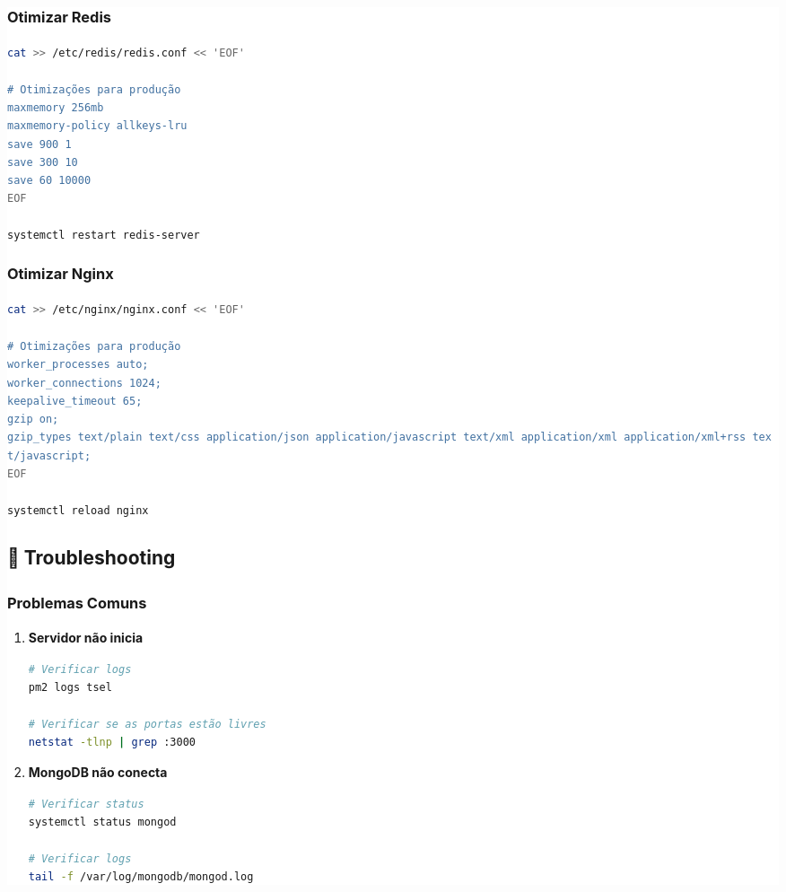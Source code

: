 ### Otimizar Redis

```bash
cat >> /etc/redis/redis.conf << 'EOF'

# Otimizações para produção
maxmemory 256mb
maxmemory-policy allkeys-lru
save 900 1
save 300 10
save 60 10000
EOF

systemctl restart redis-server
```

### Otimizar Nginx

```bash
cat >> /etc/nginx/nginx.conf << 'EOF'

# Otimizações para produção
worker_processes auto;
worker_connections 1024;
keepalive_timeout 65;
gzip on;
gzip_types text/plain text/css application/json application/javascript text/xml application/xml application/xml+rss text/javascript;
EOF

systemctl reload nginx
```

## 🚨 Troubleshooting

### Problemas Comuns

1. **Servidor não inicia**
   ```bash
   # Verificar logs
   pm2 logs tsel
   
   # Verificar se as portas estão livres
   netstat -tlnp | grep :3000
   ```

2. **MongoDB não conecta**
   ```bash
   # Verificar status
   systemctl status mongod
   
   # Verificar logs
   tail -f /var/log/mongodb/mongod.log
   ```
